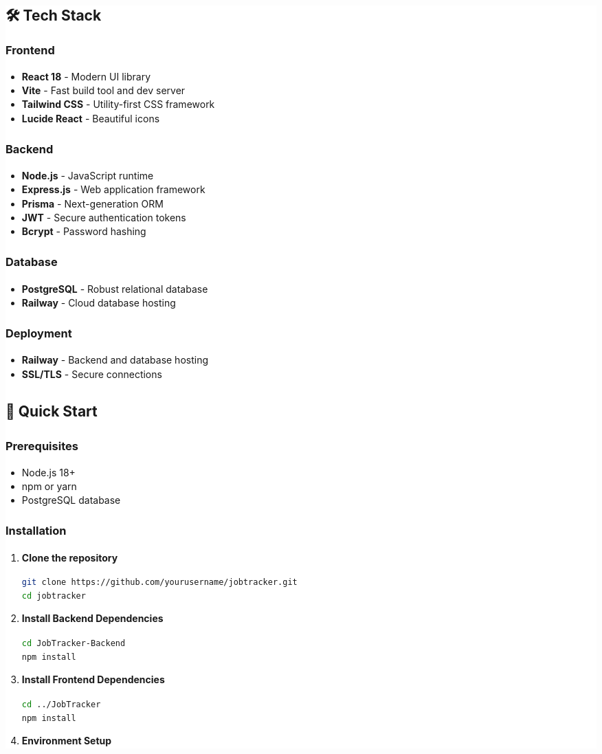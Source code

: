 ## 🛠️ Tech Stack

### Frontend
- **React 18** - Modern UI library
- **Vite** - Fast build tool and dev server
- **Tailwind CSS** - Utility-first CSS framework
- **Lucide React** - Beautiful icons

### Backend
- **Node.js** - JavaScript runtime
- **Express.js** - Web application framework
- **Prisma** - Next-generation ORM
- **JWT** - Secure authentication tokens
- **Bcrypt** - Password hashing

### Database
- **PostgreSQL** - Robust relational database
- **Railway** - Cloud database hosting

### Deployment
- **Railway** - Backend and database hosting
- **SSL/TLS** - Secure connections

## 🚀 Quick Start

### Prerequisites
- Node.js 18+ 
- npm or yarn
- PostgreSQL database

### Installation

1. **Clone the repository**
   ```bash
   git clone https://github.com/yourusername/jobtracker.git
   cd jobtracker
   ```

2. **Install Backend Dependencies**
   ```bash
   cd JobTracker-Backend
   npm install
   ```

3. **Install Frontend Dependencies**
   ```bash
   cd ../JobTracker
   npm install
   ```

4. **Environment Setup**
   